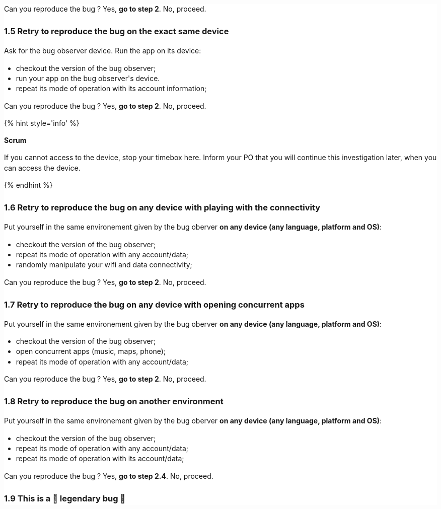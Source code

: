 Can you reproduce the bug ? Yes, **go to step 2**. No, proceed.

### 1.5 Retry to reproduce the bug on the exact same device

Ask for the bug observer device. Run the app on its device:

* checkout the version of the bug observer;
* run your app on the bug observer's device.
* repeat its mode of operation with its account information;

Can you reproduce the bug ? Yes, **go to step 2**. No, proceed.

{% hint style='info' %}

**Scrum**

If you cannot access to the device, stop your timebox here. Inform your PO that you will continue this investigation later, when you can access the device.

{% endhint %}

### 1.6 Retry to reproduce the bug on any device with playing with the connectivity

Put yourself in the same environement given by the bug oberver **on any device (any language, platform and OS)**:

* checkout the version of the bug observer;
* repeat its mode of operation with any account/data;
* randomly manipulate your wifi and data connectivity;

Can you reproduce the bug ? Yes, **go to step 2**. No, proceed.

### 1.7 Retry to reproduce the bug on any device with opening concurrent apps

Put yourself in the same environement given by the bug oberver **on any device (any language, platform and OS)**:

* checkout the version of the bug observer;
* open concurrent apps (music, maps, phone);
* repeat its mode of operation with any account/data;

Can you reproduce the bug ? Yes, **go to step 2**. No, proceed.

### 1.8 Retry to reproduce the bug on another environment

Put yourself in the same environement given by the bug oberver **on any device (any language, platform and OS)**:

* checkout the version of the bug observer;
* repeat its mode of operation with any account/data;
* repeat its mode of operation with its account/data;

Can you reproduce the bug ? Yes, **go to step 2.4**. No, proceed.

### 1.9 This is a 👾 legendary bug 👾
